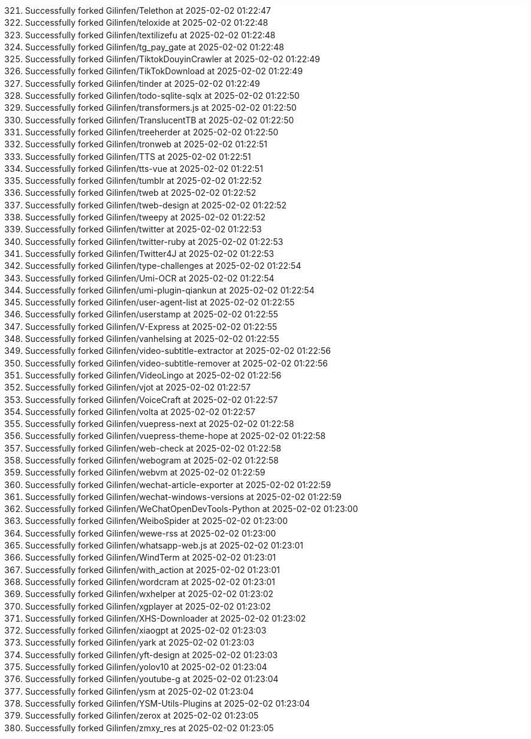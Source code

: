 321. Successfully forked Gilinfen/Telethon at 2025-02-02 01:22:47
322. Successfully forked Gilinfen/teloxide at 2025-02-02 01:22:48
323. Successfully forked Gilinfen/textilizefu at 2025-02-02 01:22:48
324. Successfully forked Gilinfen/tg_pay_gate at 2025-02-02 01:22:48
325. Successfully forked Gilinfen/TiktokDouyinCrawler at 2025-02-02 01:22:49
326. Successfully forked Gilinfen/TikTokDownload at 2025-02-02 01:22:49
327. Successfully forked Gilinfen/tinder at 2025-02-02 01:22:49
328. Successfully forked Gilinfen/todo-sqlite-sqlx at 2025-02-02 01:22:50
329. Successfully forked Gilinfen/transformers.js at 2025-02-02 01:22:50
330. Successfully forked Gilinfen/TranslucentTB at 2025-02-02 01:22:50
331. Successfully forked Gilinfen/treeherder at 2025-02-02 01:22:50
332. Successfully forked Gilinfen/tronweb at 2025-02-02 01:22:51
333. Successfully forked Gilinfen/TTS at 2025-02-02 01:22:51
334. Successfully forked Gilinfen/tts-vue at 2025-02-02 01:22:51
335. Successfully forked Gilinfen/tumblr at 2025-02-02 01:22:52
336. Successfully forked Gilinfen/tweb at 2025-02-02 01:22:52
337. Successfully forked Gilinfen/tweb-design at 2025-02-02 01:22:52
338. Successfully forked Gilinfen/tweepy at 2025-02-02 01:22:52
339. Successfully forked Gilinfen/twitter at 2025-02-02 01:22:53
340. Successfully forked Gilinfen/twitter-ruby at 2025-02-02 01:22:53
341. Successfully forked Gilinfen/Twitter4J at 2025-02-02 01:22:53
342. Successfully forked Gilinfen/type-challenges at 2025-02-02 01:22:54
343. Successfully forked Gilinfen/Umi-OCR at 2025-02-02 01:22:54
344. Successfully forked Gilinfen/umi-plugin-qiankun at 2025-02-02 01:22:54
345. Successfully forked Gilinfen/user-agent-list at 2025-02-02 01:22:55
346. Successfully forked Gilinfen/userstamp at 2025-02-02 01:22:55
347. Successfully forked Gilinfen/V-Express at 2025-02-02 01:22:55
348. Successfully forked Gilinfen/vanhelsing at 2025-02-02 01:22:55
349. Successfully forked Gilinfen/video-subtitle-extractor at 2025-02-02 01:22:56
350. Successfully forked Gilinfen/video-subtitle-remover at 2025-02-02 01:22:56
351. Successfully forked Gilinfen/VideoLingo at 2025-02-02 01:22:56
352. Successfully forked Gilinfen/vjot at 2025-02-02 01:22:57
353. Successfully forked Gilinfen/VoiceCraft at 2025-02-02 01:22:57
354. Successfully forked Gilinfen/volta at 2025-02-02 01:22:57
355. Successfully forked Gilinfen/vuepress-next at 2025-02-02 01:22:58
356. Successfully forked Gilinfen/vuepress-theme-hope at 2025-02-02 01:22:58
357. Successfully forked Gilinfen/web-check at 2025-02-02 01:22:58
358. Successfully forked Gilinfen/webogram at 2025-02-02 01:22:58
359. Successfully forked Gilinfen/webvm at 2025-02-02 01:22:59
360. Successfully forked Gilinfen/wechat-article-exporter at 2025-02-02 01:22:59
361. Successfully forked Gilinfen/wechat-windows-versions at 2025-02-02 01:22:59
362. Successfully forked Gilinfen/WeChatOpenDevTools-Python at 2025-02-02 01:23:00
363. Successfully forked Gilinfen/WeiboSpider at 2025-02-02 01:23:00
364. Successfully forked Gilinfen/wewe-rss at 2025-02-02 01:23:00
365. Successfully forked Gilinfen/whatsapp-web.js at 2025-02-02 01:23:01
366. Successfully forked Gilinfen/WindTerm at 2025-02-02 01:23:01
367. Successfully forked Gilinfen/with_action at 2025-02-02 01:23:01
368. Successfully forked Gilinfen/wordcram at 2025-02-02 01:23:01
369. Successfully forked Gilinfen/wxhelper at 2025-02-02 01:23:02
370. Successfully forked Gilinfen/xgplayer at 2025-02-02 01:23:02
371. Successfully forked Gilinfen/XHS-Downloader at 2025-02-02 01:23:02
372. Successfully forked Gilinfen/xiaogpt at 2025-02-02 01:23:03
373. Successfully forked Gilinfen/yark at 2025-02-02 01:23:03
374. Successfully forked Gilinfen/yft-design at 2025-02-02 01:23:03
375. Successfully forked Gilinfen/yolov10 at 2025-02-02 01:23:04
376. Successfully forked Gilinfen/youtube-g at 2025-02-02 01:23:04
377. Successfully forked Gilinfen/ysm at 2025-02-02 01:23:04
378. Successfully forked Gilinfen/YSM-Utils-Plugins at 2025-02-02 01:23:04
379. Successfully forked Gilinfen/zerox at 2025-02-02 01:23:05
380. Successfully forked Gilinfen/zmxy_res at 2025-02-02 01:23:05

